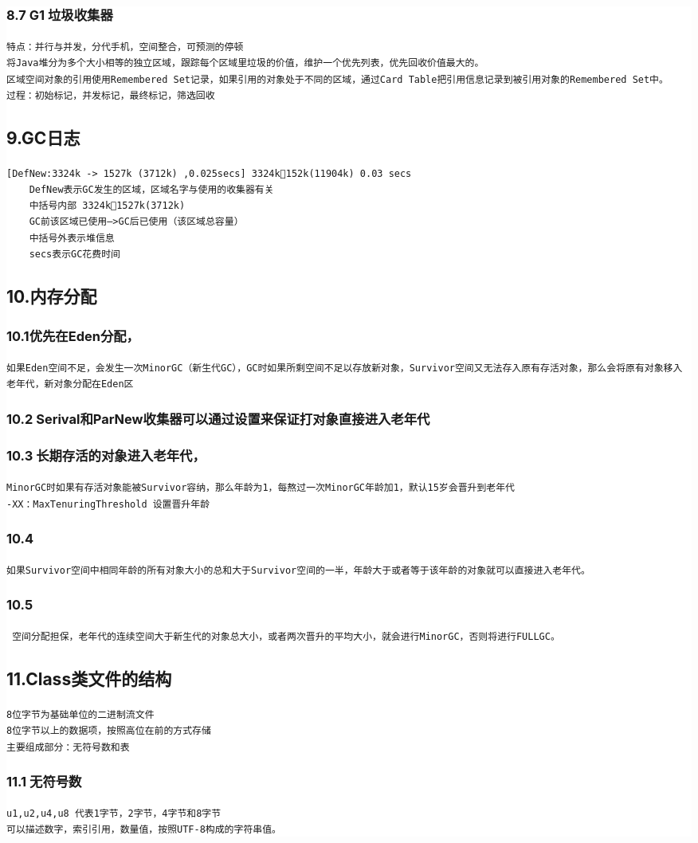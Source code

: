 ### 8.7 G1 垃圾收集器
```
特点：并行与并发，分代手机，空间整合，可预测的停顿
将Java堆分为多个大小相等的独立区域，跟踪每个区域里垃圾的价值，维护一个优先列表，优先回收价值最大的。
区域空间对象的引用使用Remembered Set记录，如果引用的对象处于不同的区域，通过Card Table把引用信息记录到被引用对象的Remembered Set中。
过程：初始标记，并发标记，最终标记，筛选回收
```

## 9.GC日志
```
[DefNew:3324k -> 1527k (3712k) ,0.025secs] 3324k152k(11904k) 0.03 secs
	DefNew表示GC发生的区域，区域名字与使用的收集器有关
	中括号内部 3324k1527k(3712k) 
	GC前该区域已使用—>GC后已使用（该区域总容量）
	中括号外表示堆信息
	secs表示GC花费时间
```

## 10.内存分配
### 10.1优先在Eden分配，
```
如果Eden空间不足，会发生一次MinorGC（新生代GC），GC时如果所剩空间不足以存放新对象，Survivor空间又无法存入原有存活对象，那么会将原有对象移入老年代，新对象分配在Eden区
```

### 10.2 Serival和ParNew收集器可以通过设置来保证打对象直接进入老年代

###  10.3 长期存活的对象进入老年代，
```
MinorGC时如果有存活对象能被Survivor容纳，那么年龄为1，每熬过一次MinorGC年龄加1，默认15岁会晋升到老年代
-XX：MaxTenuringThreshold 设置晋升年龄
```

### 10.4 
```
如果Survivor空间中相同年龄的所有对象大小的总和大于Survivor空间的一半，年龄大于或者等于该年龄的对象就可以直接进入老年代。
```
### 10.5
```
 空间分配担保，老年代的连续空间大于新生代的对象总大小，或者两次晋升的平均大小，就会进行MinorGC，否则将进行FULLGC。
```

## 11.Class类文件的结构
```
8位字节为基础单位的二进制流文件
8位字节以上的数据项，按照高位在前的方式存储
主要组成部分：无符号数和表
```
### 11.1 无符号数
```
u1,u2,u4,u8 代表1字节，2字节，4字节和8字节
可以描述数字，索引引用，数量值，按照UTF-8构成的字符串值。
```
